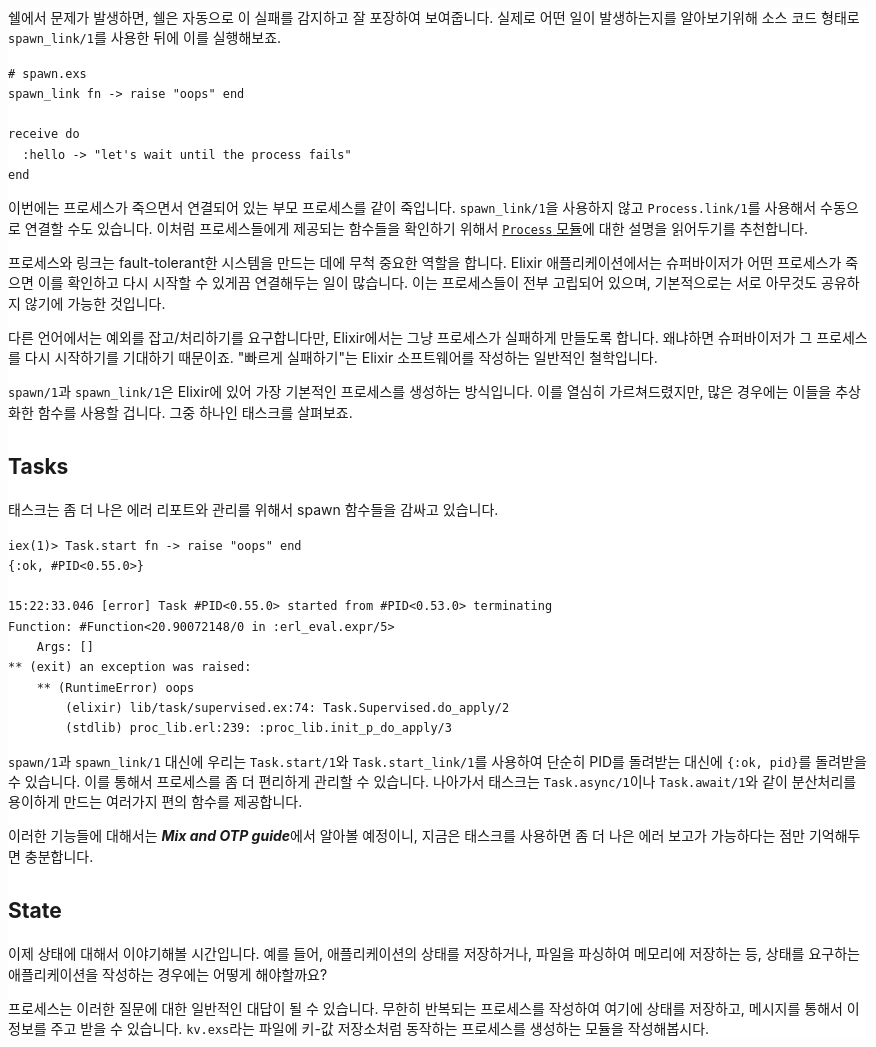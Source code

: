 쉘에서 문제가 발생하면, 쉘은 자동으로 이 실패를 감지하고 잘 포장하여 보여줍니다. 실제로 어떤 일이 발생하는지를 알아보기위해 소스 코드 형태로 `spawn_link/1`를 사용한 뒤에 이를 실행해보죠.

```iex
# spawn.exs
spawn_link fn -> raise "oops" end

receive do
  :hello -> "let's wait until the process fails"
end
```

이번에는 프로세스가 죽으면서 연결되어 있는 부모 프로세스를 같이 죽입니다. `spawn_link/1`을 사용하지 않고 `Process.link/1`를 사용해서 수동으로 연결할 수도 있습니다. 이처럼 프로세스들에게 제공되는 함수들을 확인하기 위해서 [`Process` 모듈](http://elixir-lang.org/docs/stable/elixir/Process.html)에 대한 설명을 읽어두기를 추천합니다.

프로세스와 링크는 fault-tolerant한 시스템을 만드는 데에 무척 중요한 역할을 합니다. Elixir 애플리케이션에서는 슈퍼바이저가 어떤 프로세스가 죽으면 이를 확인하고 다시 시작할 수 있게끔 연결해두는 일이 많습니다. 이는 프로세스들이 전부 고립되어 있으며, 기본적으로는 서로 아무것도 공유하지 않기에 가능한 것입니다.

다른 언어에서는 예외를 잡고/처리하기를 요구합니다만, Elixir에서는 그냥 프로세스가 실패하게 만들도록 합니다. 왜냐하면 슈퍼바이저가 그 프로세스를 다시 시작하기를 기대하기 때문이죠. "빠르게 실패하기"는 Elixir 소프트웨어를 작성하는 일반적인 철학입니다.

`spawn/1`과 `spawn_link/1`은 Elixir에 있어 가장 기본적인 프로세스를 생성하는 방식입니다. 이를 열심히 가르쳐드렸지만, 많은 경우에는 이들을 추상화한 함수를 사용할 겁니다. 그중 하나인 태스크를 살펴보죠.

## Tasks

태스크는 좀 더 나은 에러 리포트와 관리를 위해서 spawn 함수들을 감싸고 있습니다.

```iex
iex(1)> Task.start fn -> raise "oops" end
{:ok, #PID<0.55.0>}

15:22:33.046 [error] Task #PID<0.55.0> started from #PID<0.53.0> terminating
Function: #Function<20.90072148/0 in :erl_eval.expr/5>
    Args: []
** (exit) an exception was raised:
    ** (RuntimeError) oops
        (elixir) lib/task/supervised.ex:74: Task.Supervised.do_apply/2
        (stdlib) proc_lib.erl:239: :proc_lib.init_p_do_apply/3
```

`spawn/1`과 `spawn_link/1` 대신에 우리는 `Task.start/1`와 `Task.start_link/1`를 사용하여 단순히 PID를 돌려받는 대신에 `{:ok, pid}`를 돌려받을 수 있습니다. 이를 통해서 프로세스를 좀 더 편리하게 관리할 수 있습니다. 나아가서 태스크는 `Task.async/1`이나 `Task.await/1`와 같이 분산처리를 용이하게 만드는 여러가지 편의 함수를 제공합니다.

이러한 기능들에 대해서는 ***Mix and OTP guide***에서 알아볼 예정이니, 지금은 태스크를 사용하면 좀 더 나은 에러 보고가 가능하다는 점만 기억해두면 충분합니다.

## State

이제 상태에 대해서 이야기해볼 시간입니다. 예를 들어, 애플리케이션의 상태를 저장하거나, 파일을 파싱하여 메모리에 저장하는 등, 상태를 요구하는 애플리케이션을 작성하는 경우에는 어떻게 해야할까요?

프로세스는 이러한 질문에 대한 일반적인 대답이 될 수 있습니다. 무한히 반복되는 프로세스를 작성하여 여기에 상태를 저장하고, 메시지를 통해서 이 정보를 주고 받을 수 있습니다. `kv.exs`라는 파일에 키-값 저장소처럼 동작하는 프로세스를 생성하는 모듈을 작성해봅시다.
